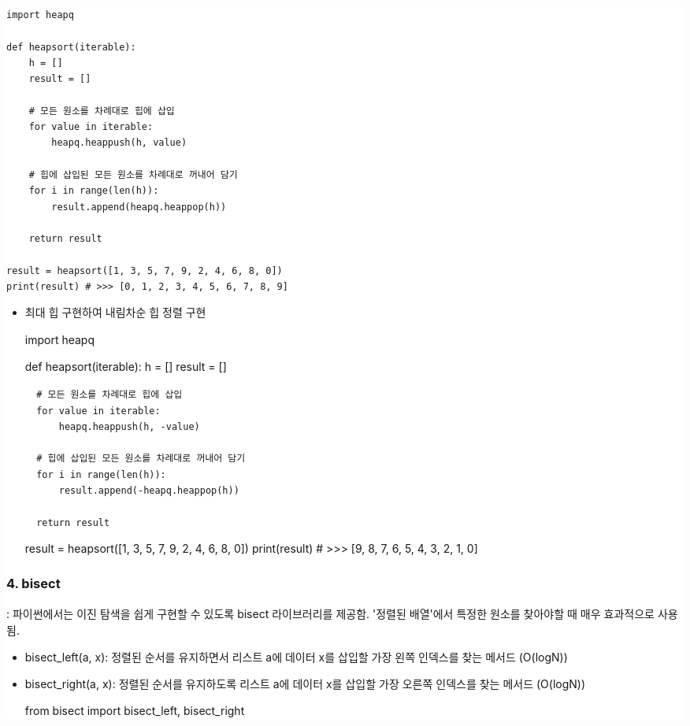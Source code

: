     import heapq

    def heapsort(iterable):
        h = []
        result = []
        
        # 모든 원소를 차례대로 힙에 삽입
        for value in iterable:
            heapq.heappush(h, value)
            
        # 힙에 삽입된 모든 원소를 차례대로 꺼내어 담기
        for i in range(len(h)):
            result.append(heapq.heappop(h))
        
        return result
        
    result = heapsort([1, 3, 5, 7, 9, 2, 4, 6, 8, 0])
    print(result) # >>> [0, 1, 2, 3, 4, 5, 6, 7, 8, 9]
 

- 최대 힙 구현하여 내림차순 힙 정렬 구현

    import heapq

    def heapsort(iterable):
        h = []
        result = []
        
        # 모든 원소를 차례대로 힙에 삽입
        for value in iterable:
            heapq.heappush(h, -value)
        
        # 힙에 삽입된 모든 원소를 차례대로 꺼내어 담기
        for i in range(len(h)):
            result.append(-heapq.heappop(h))
        
        return result
        
    result = heapsort([1, 3, 5, 7, 9, 2, 4, 6, 8, 0])
    print(result) # >>> [9, 8, 7, 6, 5, 4, 3, 2, 1, 0]

### 4. bisect

: 파이썬에서는 이진 탐색을 쉽게 구현할 수 있도록 bisect 라이브러리를 제공함. '정렬된 배열'에서 특정한 원소를 찾아야할 때 매우 효과적으로 사용됨.

 

- bisect_left(a, x): 정렬된 순서를 유지하면서 리스트 a에 데이터 x를 삽입할 가장 왼쪽 인덱스를 찾는 메서드 (O(logN))

- bisect_right(a, x): 정렬된 순서를 유지하도록 리스트 a에 데이터 x를 삽입할 가장 오른쪽 인덱스를 찾는 메서드 (O(logN))

    from bisect import bisect_left, bisect_right
